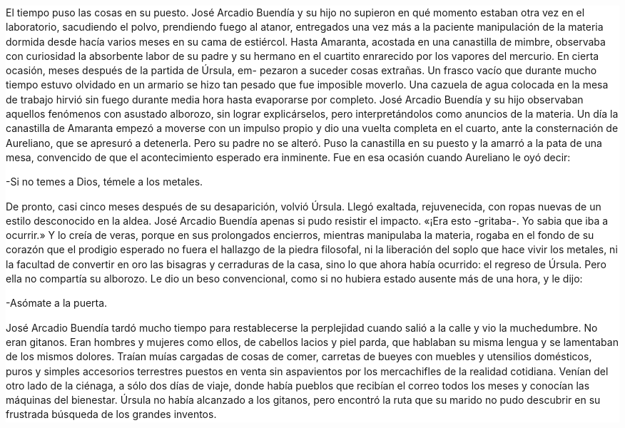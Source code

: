 El tiempo puso las cosas en su puesto. José Arcadio Buendía y su hijo no supieron en qué 
momento estaban otra vez en el laboratorio, sacudiendo el polvo, prendiendo fuego al atanor, 
entregados una vez más a la paciente manipulación de la materia dormida desde hacía varios 
meses en su cama de estiércol. Hasta Amaranta, acostada en una canastilla de mimbre, 
observaba con curiosidad la absorbente labor de su padre y su hermano en el cuartito enrarecido 
por los vapores del mercurio. En cierta ocasión, meses después de la partida de Úrsula, em- 
pezaron a suceder cosas extrañas. Un frasco vacío que durante mucho tiempo estuvo olvidado en 
un armario se hizo tan pesado que fue imposible moverlo. Una cazuela de agua colocada en la 
mesa de trabajo hirvió sin fuego durante media hora hasta evaporarse por completo. José Arcadio 
Buendía y su hijo observaban aquellos fenómenos con asustado alborozo, sin lograr explicárselos, 
pero interpretándolos como anuncios de la materia. Un día la canastilla de Amaranta empezó a 
moverse con un impulso propio y dio una vuelta completa en el cuarto, ante la consternación de 
Aureliano, que se apresuró a detenerla. Pero su padre no se alteró. Puso la canastilla en su 
puesto y la amarró a la pata de una mesa, convencido de que el acontecimiento esperado era 
inminente. Fue en esa ocasión cuando Aureliano le oyó decir: 

-Si no temes a Dios, témele a los metales. 

De pronto, casi cinco meses después de su desaparición, volvió Úrsula. Llegó exaltada, 
rejuvenecida, con ropas nuevas de un estilo desconocido en la aldea. José Arcadio Buendía 
apenas si pudo resistir el impacto. «¡Era esto -gritaba-. Yo sabia que iba a ocurrir.» Y lo creía de 
veras, porque en sus prolongados encierros, mientras manipulaba la materia, rogaba en el fondo 
de su corazón que el prodigio esperado no fuera el hallazgo de la piedra filosofal, ni la liberación
del soplo que hace vivir los metales, ni la facultad de convertir en oro las bisagras y cerraduras 
de la casa, sino lo que ahora había ocurrido: el regreso de Úrsula. Pero ella no compartía su 
alborozo. Le dio un beso convencional, como si no hubiera estado ausente más de una hora, y le 
dijo: 

-Asómate a la puerta. 

José Arcadio Buendía tardó mucho tiempo para restablecerse la perplejidad cuando salió a la 
calle y vio la muchedumbre. No eran gitanos. Eran hombres y mujeres como ellos, de cabellos 
lacios y piel parda, que hablaban su misma lengua y se lamentaban de los mismos dolores. Traían 
muías cargadas de cosas de comer, carretas de bueyes con muebles y utensilios domésticos, 
puros y simples accesorios terrestres puestos en venta sin aspavientos por los mercachifles de la 
realidad cotidiana. Venían del otro lado de la ciénaga, a sólo dos días de viaje, donde había 
pueblos que recibían el correo todos los meses y conocían las máquinas del bienestar. Úrsula no 
había alcanzado a los gitanos, pero encontró la ruta que su marido no pudo descubrir en su 
frustrada búsqueda de los grandes inventos.